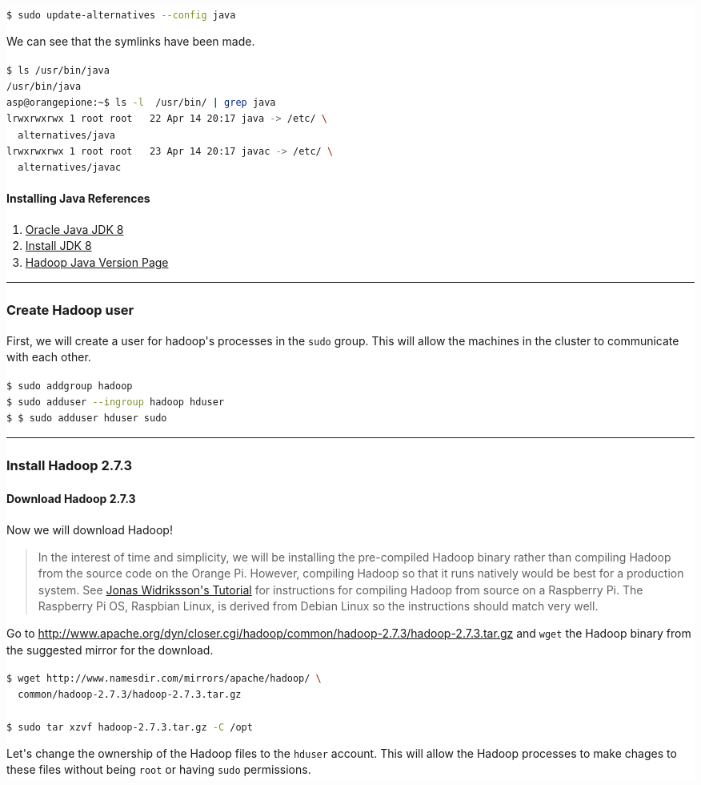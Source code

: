 ```bash
$ sudo update-alternatives --config java
```
We can see that the symlinks have been made.
```bash
$ ls /usr/bin/java
/usr/bin/java
asp@orangepione:~$ ls -l  /usr/bin/ | grep java
lrwxrwxrwx 1 root root   22 Apr 14 20:17 java -> /etc/ \
  alternatives/java
lrwxrwxrwx 1 root root   23 Apr 14 20:17 javac -> /etc/ \
  alternatives/javac
```
#### Installing Java References
1. [Oracle Java JDK 8](http://www.oracle.com/technetwork/java/javase/downloads/jdk8-downloads-2133151.html)
1. [Install JDK 8](http://www.rpiblog.com/2014/03/installing-oracle-jdk-8-on-raspberry-pi.html)
1. [Hadoop Java Version Page](https://wiki.apache.org/hadoop/HadoopJavaVersions)


--------

### Create Hadoop user
First, we will create a user for hadoop's processes in the `sudo` group. This will allow the machines in the cluster to communicate with each other.
```bash
$ sudo addgroup hadoop
$ sudo adduser --ingroup hadoop hduser
$ $ sudo adduser hduser sudo
```


--------

### Install Hadoop 2.7.3
#### Download Hadoop 2.7.3
Now we will download Hadoop!
>In the interest of time and simplicity, we will be installing the pre-compiled Hadoop binary rather than compiling Hadoop from the source code on the Orange Pi. However, compiling Hadoop so that it runs natively would be best for a production system. See [Jonas Widriksson's Tutorial](http://www.widriksson.com/raspberry-pi-2-hadoop-2-cluster/#InstallRaspbian_and_prepare_environment_for_Hadoop) for instructions for compiling Hadoop from source on a Raspberry Pi. The Raspberry Pi OS, Raspbian Linux, is derived from Debian Linux so the instructions should match very well.

Go to http://www.apache.org/dyn/closer.cgi/hadoop/common/hadoop-2.7.3/hadoop-2.7.3.tar.gz and `wget` the Hadoop binary from the suggested mirror for the download.
```bash
$ wget http://www.namesdir.com/mirrors/apache/hadoop/ \
  common/hadoop-2.7.3/hadoop-2.7.3.tar.gz

$ sudo tar xzvf hadoop-2.7.3.tar.gz -C /opt
```

Let's change the ownership of the Hadoop files to the `hduser` account. This will allow the Hadoop processes to make chages to these files without being `root` or having `sudo` permissions.
